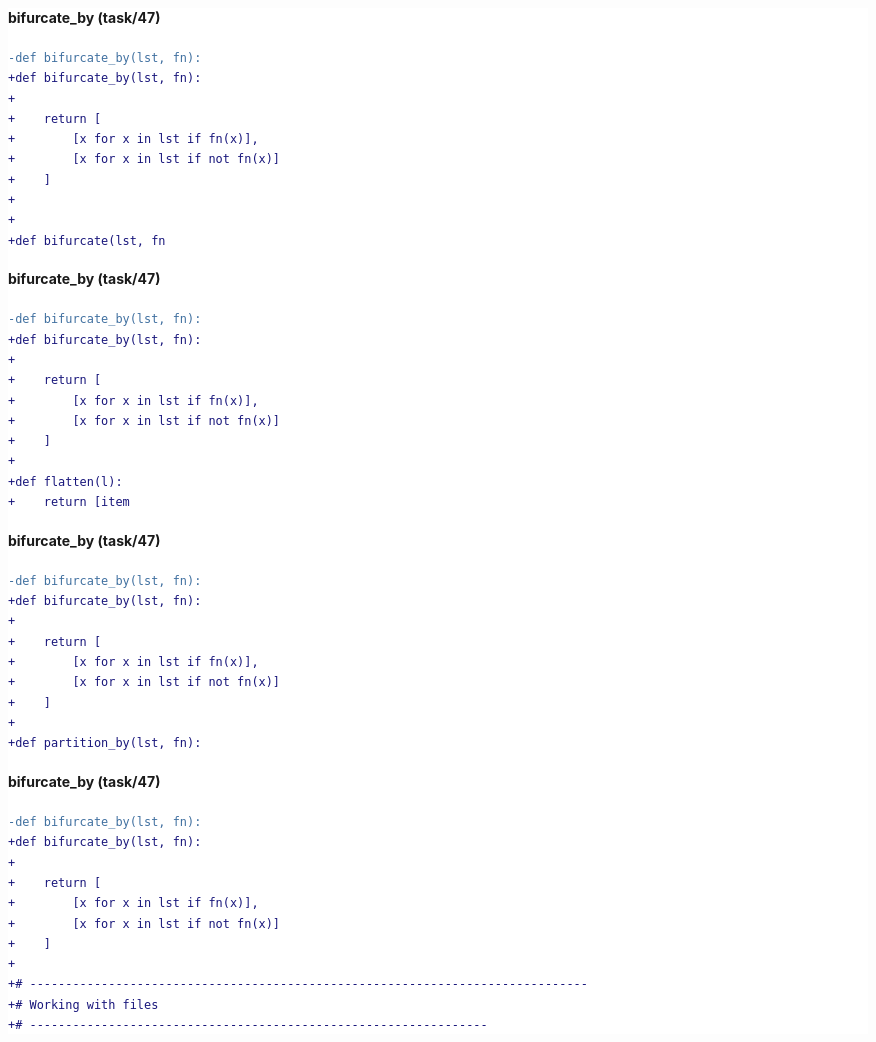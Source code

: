 #### bifurcate_by (task/47)

```diff
-def bifurcate_by(lst, fn):
+def bifurcate_by(lst, fn):
+
+    return [
+        [x for x in lst if fn(x)],
+        [x for x in lst if not fn(x)]
+    ]
+
+
+def bifurcate(lst, fn
```

#### bifurcate_by (task/47)

```diff
-def bifurcate_by(lst, fn):
+def bifurcate_by(lst, fn):
+
+    return [
+        [x for x in lst if fn(x)],
+        [x for x in lst if not fn(x)]
+    ]
+
+def flatten(l):
+    return [item
```

#### bifurcate_by (task/47)

```diff
-def bifurcate_by(lst, fn):
+def bifurcate_by(lst, fn):
+
+    return [
+        [x for x in lst if fn(x)],
+        [x for x in lst if not fn(x)]
+    ]
+
+def partition_by(lst, fn):
```

#### bifurcate_by (task/47)

```diff
-def bifurcate_by(lst, fn):
+def bifurcate_by(lst, fn):
+
+    return [
+        [x for x in lst if fn(x)],
+        [x for x in lst if not fn(x)]
+    ]
+
+# ------------------------------------------------------------------------------
+# Working with files
+# ----------------------------------------------------------------
```
